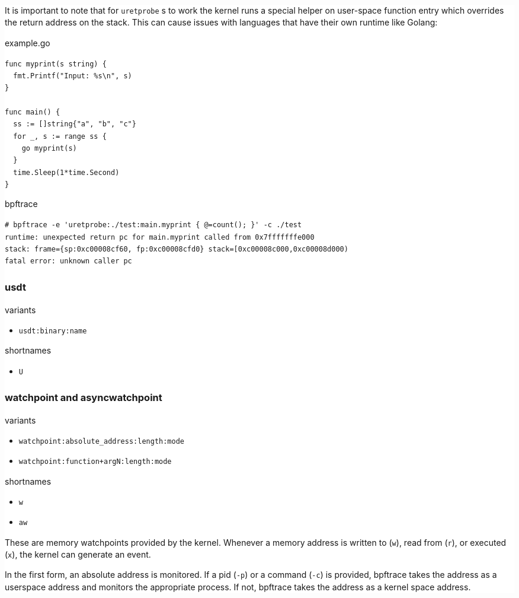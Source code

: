 It is important to note that for `uretprobe` s to work the kernel runs a
special helper on user-space function entry which overrides the return
address on the stack. This can cause issues with languages that have
their own runtime like Golang:

example.go

    func myprint(s string) {
      fmt.Printf("Input: %s\n", s)
    }

    func main() {
      ss := []string{"a", "b", "c"}
      for _, s := range ss {
        go myprint(s)
      }
      time.Sleep(1*time.Second)
    }

bpftrace

    # bpftrace -e 'uretprobe:./test:main.myprint { @=count(); }' -c ./test
    runtime: unexpected return pc for main.myprint called from 0x7fffffffe000
    stack: frame={sp:0xc00008cf60, fp:0xc00008cfd0} stack=[0xc00008c000,0xc00008d000)
    fatal error: unknown caller pc

### usdt

variants

-   `usdt:binary:name`

shortnames

-   `U`

### watchpoint and asyncwatchpoint

variants

-   `watchpoint:absolute_address:length:mode`

-   `watchpoint:function+argN:length:mode`

shortnames

-   `w`

-   `aw`

These are memory watchpoints provided by the kernel. Whenever a memory
address is written to (`w`), read from (`r`), or executed (`x`), the
kernel can generate an event.

In the first form, an absolute address is monitored. If a pid (`-p`) or
a command (`-c`) is provided, bpftrace takes the address as a userspace
address and monitors the appropriate process. If not, bpftrace takes the
address as a kernel space address.
